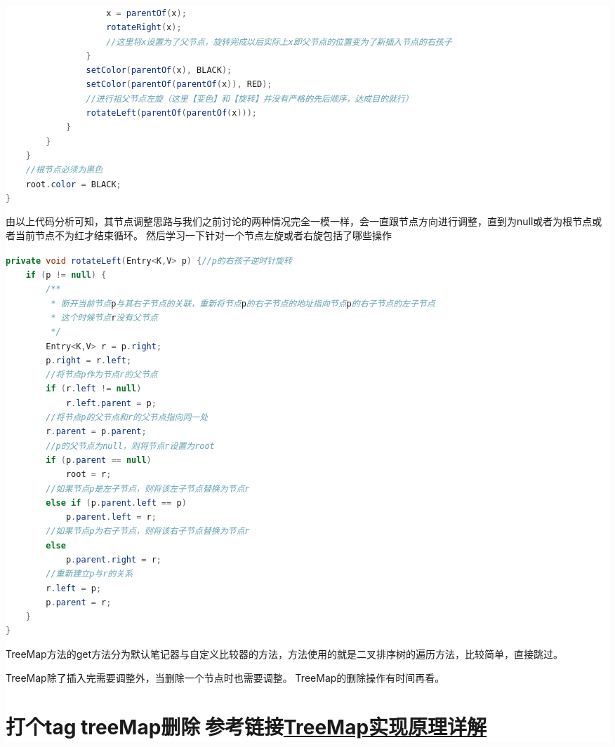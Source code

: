 ```java
                    x = parentOf(x);
                    rotateRight(x);
                    //这里将x设置为了父节点，旋转完成以后实际上x即父节点的位置变为了新插入节点的右孩子
                }
                setColor(parentOf(x), BLACK);
                setColor(parentOf(parentOf(x)), RED);
                //进行祖父节点左旋（这里【变色】和【旋转】并没有严格的先后顺序，达成目的就行）
                rotateLeft(parentOf(parentOf(x)));
            }
        }
    }
    //根节点必须为黑色
    root.color = BLACK;
}
```
由以上代码分析可知，其节点调整思路与我们之前讨论的两种情况完全一模一样，会一直跟节点方向进行调整，直到为null或者为根节点或者当前节点不为红才结束循环。
然后学习一下针对一个节点左旋或者右旋包括了哪些操作
```java
private void rotateLeft(Entry<K,V> p) {//p的右孩子逆时针旋转
    if (p != null) {
        /**
         * 断开当前节点p与其右子节点的关联，重新将节点p的右子节点的地址指向节点p的右子节点的左子节点
         * 这个时候节点r没有父节点
         */
        Entry<K,V> r = p.right;
        p.right = r.left;
        //将节点p作为节点r的父节点
        if (r.left != null)
            r.left.parent = p;
        //将节点p的父节点和r的父节点指向同一处
        r.parent = p.parent;
        //p的父节点为null，则将节点r设置为root
        if (p.parent == null)
            root = r;
        //如果节点p是左子节点，则将该左子节点替换为节点r
        else if (p.parent.left == p)
            p.parent.left = r;
        //如果节点p为右子节点，则将该右子节点替换为节点r
        else
            p.parent.right = r;
        //重新建立p与r的关系
        r.left = p;
        p.parent = r;
    }
}
```
TreeMap方法的get方法分为默认笔记器与自定义比较器的方法，方法使用的就是二叉排序树的遍历方法，比较简单，直接跳过。

TreeMap除了插入完需要调整外，当删除一个节点时也需要调整。
TreeMap的删除操作有时间再看。

# 打个tag treeMap删除 参考链接[TreeMap实现原理详解](https://www.cnblogs.com/LiaHon/p/11221634.html)